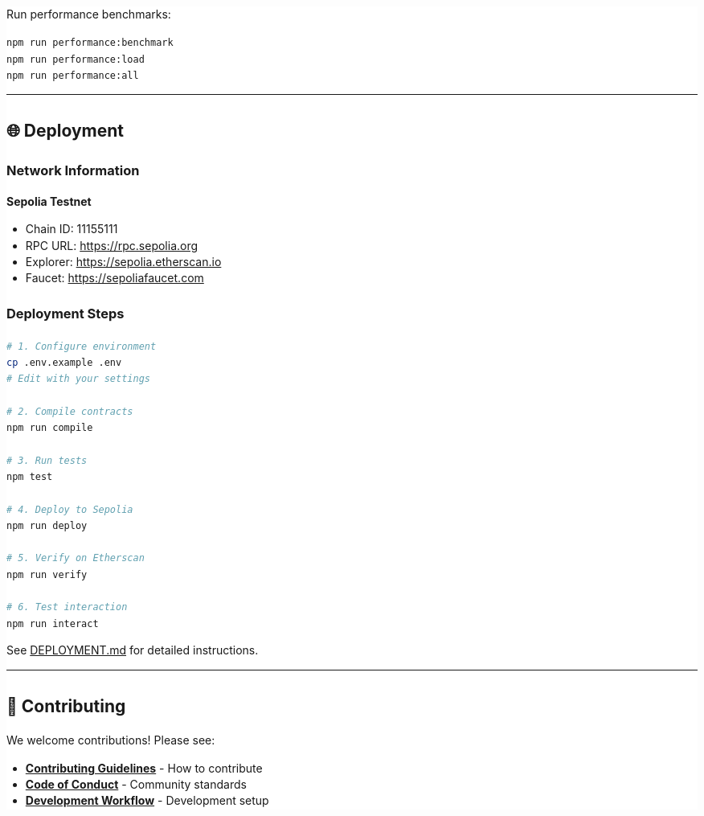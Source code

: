 Run performance benchmarks:
```bash
npm run performance:benchmark
npm run performance:load
npm run performance:all
```

---

## 🌐 Deployment

### Network Information

**Sepolia Testnet**
- Chain ID: 11155111
- RPC URL: https://rpc.sepolia.org
- Explorer: https://sepolia.etherscan.io
- Faucet: https://sepoliafaucet.com

### Deployment Steps

```bash
# 1. Configure environment
cp .env.example .env
# Edit with your settings

# 2. Compile contracts
npm run compile

# 3. Run tests
npm test

# 4. Deploy to Sepolia
npm run deploy

# 5. Verify on Etherscan
npm run verify

# 6. Test interaction
npm run interact
```

See [DEPLOYMENT.md](./DEPLOYMENT.md) for detailed instructions.

---

## 🤝 Contributing

We welcome contributions! Please see:

- **[Contributing Guidelines](./CONTRIBUTING.md)** - How to contribute
- **[Code of Conduct](./CODE_OF_CONDUCT.md)** - Community standards
- **[Development Workflow](./DEVELOPMENT_WORKFLOW.md)** - Development setup
